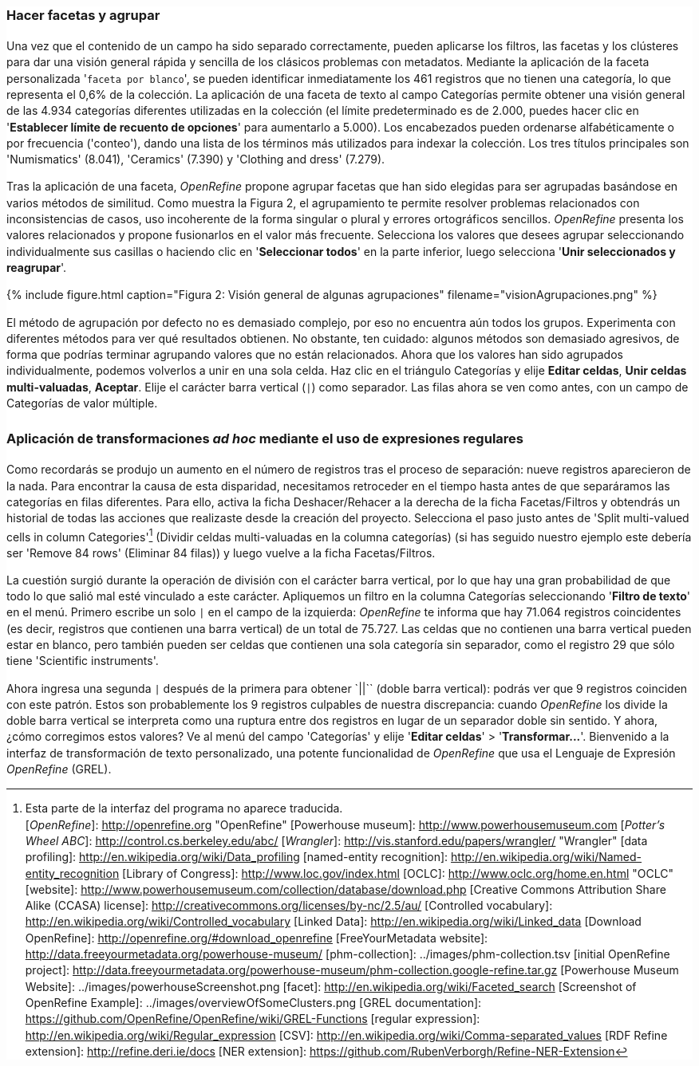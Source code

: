 ### Hacer facetas y agrupar

Una vez que el contenido de un campo ha sido separado correctamente, pueden aplicarse los filtros, las facetas y los clústeres para dar una visión general rápida y sencilla de los clásicos problemas con metadatos. Mediante la aplicación de la faceta personalizada '`faceta por blanco`', se pueden identificar inmediatamente los 461 registros que no tienen una categoría, lo que representa el 0,6% de la colección. La aplicación de una faceta de texto al campo Categorías permite obtener una visión general de las 4.934 categorías diferentes utilizadas en la colección (el límite predeterminado es de 2.000, puedes hacer clic en '**Establecer límite de recuento de opciones**' para aumentarlo a 5.000). Los encabezados pueden ordenarse alfabéticamente o por frecuencia ('conteo'), dando una lista de los términos más utilizados para indexar la colección. Los tres títulos principales son 'Numismatics' (8.041), 'Ceramics' (7.390) y 'Clothing and dress' (7.279).

Tras la aplicación de una faceta, *OpenRefine* propone agrupar facetas que han sido elegidas para ser agrupadas basándose en  varios métodos de similitud. Como muestra la Figura 2, el agrupamiento te permite resolver problemas relacionados con inconsistencias de casos, uso incoherente de la forma singular o plural y errores ortográficos sencillos. *OpenRefine* presenta los valores relacionados y propone fusionarlos en el valor más frecuente. Selecciona los valores que desees agrupar seleccionando individualmente sus casillas o haciendo clic en '**Seleccionar todos**' en la parte inferior, luego selecciona '**Unir seleccionados y reagrupar**'.

{% include figure.html caption="Figura 2: Visión general de algunas agrupaciones" filename="visionAgrupaciones.png" %}

El método de agrupación por defecto no es demasiado complejo, por eso no encuentra aún todos los grupos. Experimenta con diferentes métodos para ver qué resultados obtienen. No obstante, ten cuidado: algunos métodos son demasiado agresivos, de forma que podrías terminar agrupando valores que no están relacionados. Ahora que los valores han sido agrupados individualmente, podemos volverlos a unir en una sola celda. Haz clic en el triángulo Categorías y elije **Editar celdas**, **Unir celdas multi-valuadas**, **Aceptar**. Elije el carácter barra vertical (`|`) como separador. Las filas ahora se ven como antes, con un campo de Categorías de valor múltiple.

### Aplicación de transformaciones *ad hoc* mediante el uso de expresiones regulares

Como recordarás se produjo un aumento en el número de registros tras el proceso de separación: nueve registros aparecieron de la nada. Para encontrar la causa de esta disparidad, necesitamos retroceder en el tiempo hasta antes de que separáramos las categorías en filas diferentes. Para ello, activa la ficha Deshacer/Rehacer a la derecha de la ficha Facetas/Filtros y obtendrás un historial de todas las acciones que realizaste desde la creación del proyecto. Selecciona el paso justo antes de 'Split multi-valued cells in column Categories'[^5] (Dividir celdas multi-valuadas en la columna categorías) (si has seguido nuestro ejemplo este debería ser 'Remove 84 rows' (Eliminar 84 filas)) y luego vuelve a la ficha Facetas/Filtros.

La cuestión surgió durante la operación de división con el carácter barra vertical, por lo que hay una gran probabilidad de que todo lo que salió mal esté vinculado a este carácter. Apliquemos un filtro en la columna Categorías seleccionando '**Filtro de texto**' en el menú. Primero escribe un solo `|` en el campo de la izquierda: *OpenRefine* te informa que hay 71.064 registros coincidentes (es decir, registros que contienen una barra vertical) de un total de 75.727. Las celdas que no contienen una barra vertical pueden estar en blanco, pero también pueden ser celdas que contienen una sola categoría sin separador, como el registro 29 que sólo tiene 'Scientific instruments'.

Ahora ingresa una segunda `|` después de la primera para obtener `||`` (doble barra vertical): podrás ver que 9 registros coinciden con este patrón. Estos son probablemente los 9 registros culpables de nuestra discrepancia: cuando *OpenRefine* los divide la doble barra vertical se interpreta como una ruptura entre dos registros en lugar de un separador doble sin sentido. Y ahora, ¿cómo corregimos estos valores? Ve al menú del campo 'Categorías' y elije '**Editar celdas**' \> '**Transformar...**'. Bienvenido a la interfaz de transformación de texto personalizado, una potente funcionalidad de *OpenRefine* que usa el Lenguaje de Expresión *OpenRefine* (GREL).


  [^1]: Denominado también conciliar o reconciliar.  
  [^2]: La página del Museo Powerhouse ha sido modificada desde la publicación original de esta lección en 2013. La página actual que muestra la información de este mismo objeto de la imagen es https://collection.maas.museum/object/11848  
  [^3]: Es posible que al cargar este proyecto no veas ninguna columna con este color. Esto significa que ningún campo tiene definidos sus valores como numéricos.  
  [^4]: Al cargar el proyecto es muy posible que esta columna aparezca con formato de texto. Para poder aplicar una faceta numérica primero hay que convertirla a formato numérico: '**Editar celdas**' \> '**Transformaciones comunes**' \> '**a número**'.  
  [^5]: Esta parte de la interfaz del programa no aparece traducida.  
  [*OpenRefine*]: http://openrefine.org "OpenRefine"
  [Powerhouse museum]: http://www.powerhousemuseum.com
  [*Potter’s Wheel ABC*]: http://control.cs.berkeley.edu/abc/
  [*Wrangler*]: http://vis.stanford.edu/papers/wrangler/ "Wrangler"
  [data profiling]: http://en.wikipedia.org/wiki/Data_profiling
  [named-entity recognition]: http://en.wikipedia.org/wiki/Named-entity_recognition
  [Library of Congress]: http://www.loc.gov/index.html
  [OCLC]: http://www.oclc.org/home.en.html "OCLC"
  [website]: http://www.powerhousemuseum.com/collection/database/download.php
  [Creative Commons Attribution Share Alike (CCASA) license]: http://creativecommons.org/licenses/by-nc/2.5/au/
  [Controlled vocabulary]: http://en.wikipedia.org/wiki/Controlled_vocabulary
  [Linked Data]: http://en.wikipedia.org/wiki/Linked_data
  [Download OpenRefine]: http://openrefine.org/#download_openrefine
  [FreeYourMetadata website]: http://data.freeyourmetadata.org/powerhouse-museum/
  [phm-collection]: ../images/phm-collection.tsv
  [initial OpenRefine project]: http://data.freeyourmetadata.org/powerhouse-museum/phm-collection.google-refine.tar.gz
  [Powerhouse Museum Website]: ../images/powerhouseScreenshot.png
  [facet]: http://en.wikipedia.org/wiki/Faceted_search
  [Screenshot of OpenRefine Example]: ../images/overviewOfSomeClusters.png
  [GREL documentation]: https://github.com/OpenRefine/OpenRefine/wiki/GREL-Functions
  [regular expression]: http://en.wikipedia.org/wiki/Regular_expression
  [CSV]: http://en.wikipedia.org/wiki/Comma-separated_values
  [RDF Refine extension]: http://refine.deri.ie/docs
  [NER extension]: https://github.com/RubenVerborgh/Refine-NER-Extension